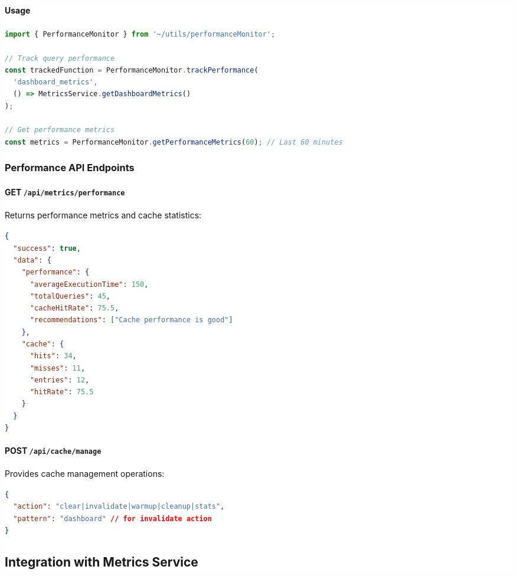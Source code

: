 #### Usage

```typescript
import { PerformanceMonitor } from '~/utils/performanceMonitor';

// Track query performance
const trackedFunction = PerformanceMonitor.trackPerformance(
  'dashboard_metrics',
  () => MetricsService.getDashboardMetrics()
);

// Get performance metrics
const metrics = PerformanceMonitor.getPerformanceMetrics(60); // Last 60 minutes
```

### Performance API Endpoints

#### GET `/api/metrics/performance`

Returns performance metrics and cache statistics:

```json
{
  "success": true,
  "data": {
    "performance": {
      "averageExecutionTime": 150,
      "totalQueries": 45,
      "cacheHitRate": 75.5,
      "recommendations": ["Cache performance is good"]
    },
    "cache": {
      "hits": 34,
      "misses": 11,
      "entries": 12,
      "hitRate": 75.5
    }
  }
}
```

#### POST `/api/cache/manage`

Provides cache management operations:

```json
{
  "action": "clear|invalidate|warmup|cleanup|stats",
  "pattern": "dashboard" // for invalidate action
}
```

## Integration with Metrics Service
